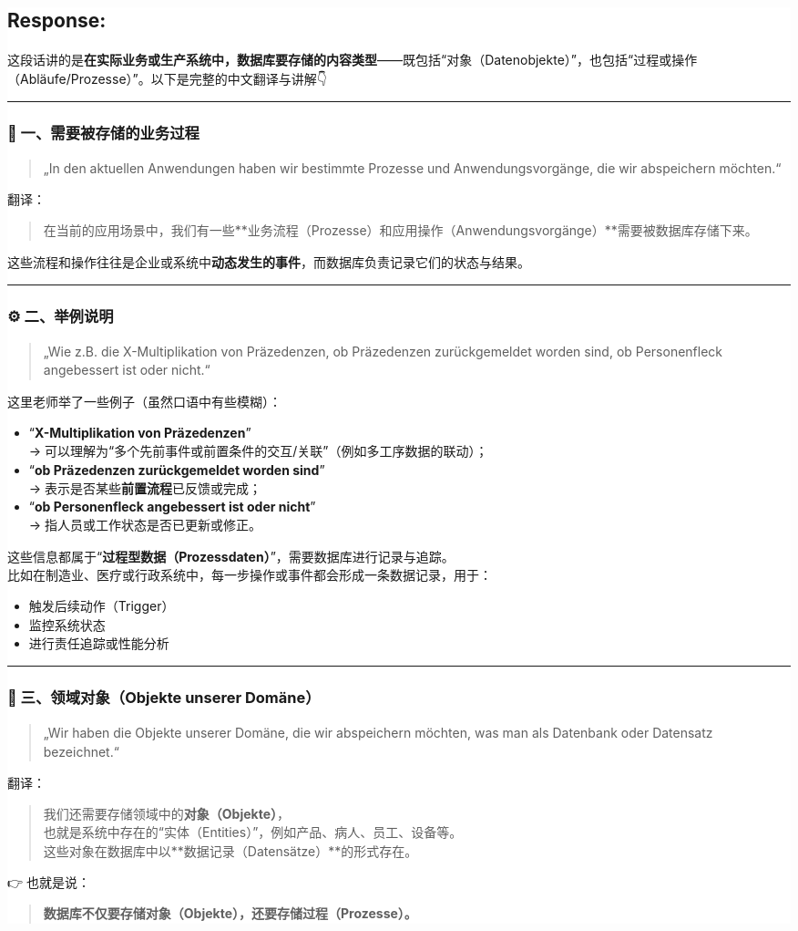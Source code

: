 ## Response:
这段话讲的是**在实际业务或生产系统中，数据库要存储的内容类型**——既包括“对象（Datenobjekte）”，也包括“过程或操作（Abläufe/Prozesse）”。以下是完整的中文翻译与讲解👇

* * *

### 🧩 一、需要被存储的业务过程

> „In den aktuellen Anwendungen haben wir bestimmte Prozesse und Anwendungsvorgänge, die wir abspeichern möchten.“

翻译：

> 在当前的应用场景中，我们有一些\*\*业务流程（Prozesse）和应用操作（Anwendungsvorgänge）\*\*需要被数据库存储下来。

这些流程和操作往往是企业或系统中**动态发生的事件**，而数据库负责记录它们的状态与结果。

* * *

### ⚙️ 二、举例说明

> „Wie z.B. die X-Multiplikation von Präzedenzen, ob Präzedenzen zurückgemeldet worden sind, ob Personenfleck angebessert ist oder nicht.“

这里老师举了一些例子（虽然口语中有些模糊）：

*   “**X-Multiplikation von Präzedenzen**”  
    → 可以理解为“多个先前事件或前置条件的交互/关联”（例如多工序数据的联动）；
*   “**ob Präzedenzen zurückgemeldet worden sind**”  
    → 表示是否某些**前置流程**已反馈或完成；
*   “**ob Personenfleck angebessert ist oder nicht**”  
    → 指人员或工作状态是否已更新或修正。

这些信息都属于“**过程型数据（Prozessdaten）**”，需要数据库进行记录与追踪。  
比如在制造业、医疗或行政系统中，每一步操作或事件都会形成一条数据记录，用于：

*   触发后续动作（Trigger）
*   监控系统状态
*   进行责任追踪或性能分析

* * *

### 🧠 三、领域对象（Objekte unserer Domäne）

> „Wir haben die Objekte unserer Domäne, die wir abspeichern möchten, was man als Datenbank oder Datensatz bezeichnet.“

翻译：

> 我们还需要存储领域中的**对象（Objekte）**，  
> 也就是系统中存在的“实体（Entities）”，例如产品、病人、员工、设备等。  
> 这些对象在数据库中以\*\*数据记录（Datensätze）\*\*的形式存在。

👉 也就是说：

> **数据库不仅要存储对象（Objekte），还要存储过程（Prozesse）。**
